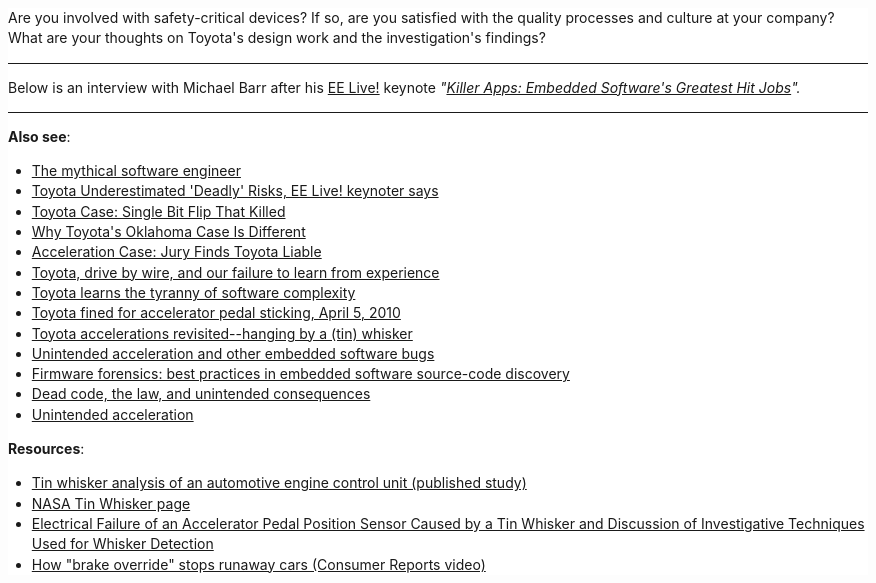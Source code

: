   

Are you involved with safety-critical devices? If so, are you satisfied with the quality processes and culture at your company? What are your thoughts on Toyota's design work and the investigation's findings?

* * *

Below is an interview with Michael Barr after his [EE Live!](http://www.eeliveshow.com) keynote _"___[Killer Apps: Embedded Software's Greatest Hit Jobs](http://edn.com/electronics-blogs/now-hear-this/4429744/Toyota-Underestimated--Deadly--Risks--EE-Live--keynoter-says)_"._

* * *

**Also see**: 

  * [The mythical software engineer](http://www.edn.com/electronics-blogs/benchtalk/4443132/The-mythical-software-engineer)
  * [Toyota Underestimated 'Deadly' Risks, EE Live! keynoter says](http://edn.com/electronics-blogs/now-hear-this/4429744/Toyota-Underestimated--Deadly--Risks--EE-Live--keynoter-says)
  * [Toyota Case: Single Bit Flip That Killed](http://www.eetimes.com/document.asp?doc_id=1319903)
  * [Why Toyota's Oklahoma Case Is Different](http://www.eetimes.com/author.asp?section_id=36&doc_id=1319910)
  * [Acceleration Case: Jury Finds Toyota Liable](http://www.eetimes.com/document.asp?doc_id=1319897)
  * [Toyota, drive by wire, and our failure to learn from experience](http://www.edn.com/electronics-blogs/other/4312254/Toyota-drive-by-wire-and-our-failure-to-learn-from-experience)
  * [Toyota learns the tyranny of software complexity](http://www.edn.com/electronics-blogs/anablog/4310099/Toyota-learns-the-tyranny-of-software-complexity)
  * [Toyota fined for accelerator pedal sticking, April 5, 2010](http://www.edn.com/electronics-blogs/edn-moments/4411427/Toyota-fined-for-accelerator-pedal-sticking--April-5%E2%80%942010)
  * [Toyota accelerations revisited--hanging by a (tin) whisker](http://www.edn.com/electronics-blogs/readers--choice-2012--jokes-about-engineers--iphone-5--30-years-of-dsps--more/4368865/Toyota-accelerations-revisited-hanging-by-a-tin-whisker)
  * [Unintended acceleration and other embedded software bugs](http://www.embedded.com/electronics-blogs/barr-code/4214602/Unintended-acceleration-and-other-embedded-software-bugs)
  * [Firmware forensics: best practices in embedded software source-code discovery](http://www.embedded.com/electronics-blogs/best-practices-in-programming/4230143/Firmware-forensics--best-practices-in-embedded-software-source-code-discovery)
  * [Dead code, the law, and unintended consequences](http://www.embedded.com/electronics-blogs/barr-code/4413340/Dead-code--the-law--and-unintended-consequences)
  * [Unintended acceleration](http://www.embedded.com/electronics-blogs/-include/4213632/Unintended-acceleration)

**Resources**:

  * [Tin whisker analysis of an automotive engine control unit (published study) ](http://www.sciencedirect.com/science/article/pii/S0026271413003107)
  * [NASA Tin Whisker page](http://nepp.nasa.gov/whisker/)
  * [Electrical Failure of an Accelerator Pedal Position Sensor Caused by a Tin Whisker and Discussion of Investigative Techniques Used for Whisker Detection](http://nepp.nasa.gov/whisker/reference/tech_papers/2011-NASA-GSFC-whisker-failure-app-sensor.pdf)
  * [How "brake override" stops runaway cars (Consumer Reports video) ](http://www.youtube.com/watch?v=VZZNR9O3xZM)
